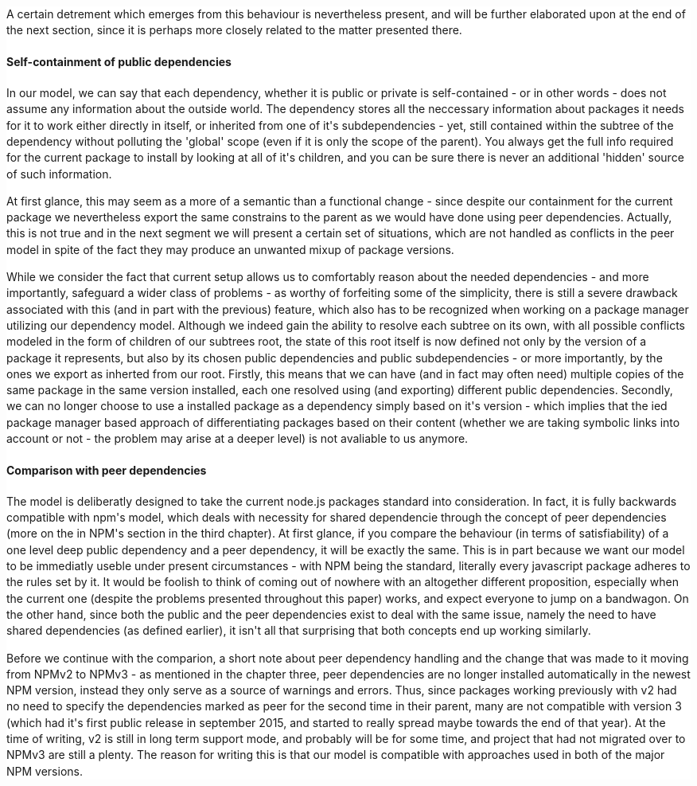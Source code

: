 A certain detrement which emerges from this behaviour is nevertheless present, and will be further elaborated upon at the end of the next section, since it is perhaps more closely related to the matter presented there.

#### Self-containment of public dependencies

In our model, we can say that each dependency, whether it is public or private is self-contained - or in other words - does not assume any information about the outside world. The dependency stores all the neccessary information about packages it needs for it to work either directly in itself, or inherited from one of it's subdependencies - yet, still contained within the subtree of the dependency without polluting the 'global' scope (even if it is only the scope of the parent). You always get the full info required for the current package to install by looking at all of it's children, and you can be sure there is never an additional 'hidden' source of such information.

At first glance, this may seem as a more of a semantic than a functional change - since despite our containment for the current package we nevertheless export the same constrains to the parent as we would have done using peer dependencies. Actually, this is not true and in the next segment we will present a certain set of situations, which are not handled as conflicts in the peer model in spite of the fact they may produce an unwanted mixup of package versions.

While we consider the fact that current setup allows us to comfortably reason about the needed dependencies - and more importantly, safeguard a wider class of problems - as worthy of forfeiting some of the simplicity, there is still a severe drawback associated with this (and in part with the previous) feature, which also has to be recognized when working on a package manager utilizing our dependency model. Although we indeed gain the ability to resolve each subtree on its own, with all possible conflicts modeled in the form of children of our subtrees root, the state of this root itself is now defined not only by the version of a package it represents, but also by its chosen public dependencies and public subdependencies - or more importantly, by the ones we export as inherted from our root. Firstly, this means that we can have (and in fact may often need) multiple copies of the same package in the same version installed, each one resolved using (and exporting) different public dependencies. Secondly, we can no longer choose to use a installed package as a dependency simply based on it's version - which implies that the ied package manager based approach of differentiating packages based on their content (whether we are taking symbolic links into account or not - the problem may arise at a deeper level) is not avaliable to us anymore.

#### Comparison with peer dependencies

The model is deliberatly designed to take the current node.js packages standard into consideration. In fact, it is fully backwards compatible with npm's model, which deals with necessity for shared dependencie through the concept of peer dependencies (more on the in NPM's section in the third chapter). At first glance, if you compare the behaviour (in terms of satisfiability) of a one level deep public dependency and a peer dependency, it will be exactly the same. This is in part because we want our model to be immediatly useble under present circumstances - with NPM being the standard, literally every javascript package adheres to the rules set by it. It would be foolish to think of coming out of nowhere with an altogether different proposition, especially when the current one (despite the problems presented throughout this paper) works, and expect everyone to jump on a bandwagon. On the other hand, since both the public and the peer dependencies exist to deal with the same issue, namely the need to have shared dependencies (as defined earlier), it isn't all that surprising that both concepts end up working similarly.

Before we continue with the comparion, a short note about peer dependency handling and the change that was made to it moving from NPMv2 to NPMv3 - as mentioned in the chapter three, peer dependencies are no longer installed automatically in the newest NPM version, instead they only serve as a source of warnings and errors. Thus, since packages working previously with v2 had no need to specify the dependencies marked as peer for the second time in their parent, many are not compatible with version 3 (which had it's first public release in september 2015, and started to really spread maybe towards the end of that year). At the time of writing, v2 is still in long term support mode, and probably will be for some time, and project that had not migrated over to NPMv3 are still a plenty. The reason for writing this is that our model is compatible with approaches used in both of the major NPM versions.
